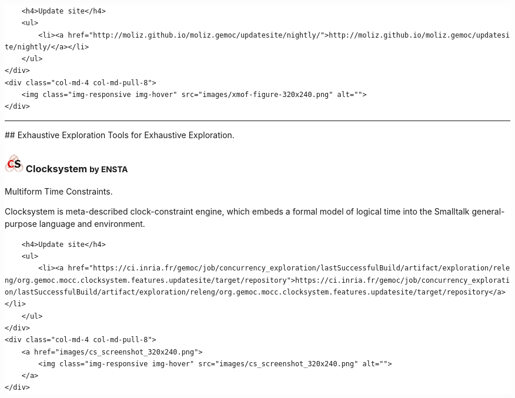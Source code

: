         <h4>Update site</h4>
        <ul>
            <li><a href="http://moliz.github.io/moliz.gemoc/updatesite/nightly/">http://moliz.github.io/moliz.gemoc/updatesite/nightly/</a></li>            
        </ul>
    </div>
    <div class="col-md-4 col-md-pull-8">
        <img class="img-responsive img-hover" src="images/xmof-figure-320x240.png" alt="">        
    </div>
</div>

<hr>
## Exhaustive Exploration
Tools for Exhaustive Exploration.


<div class="row">    
    <div class="col-md-8 col-md-push-4">    	
        <h3><img src="images/clocksystem_logo_32x32.png" alt="">
         Clocksystem <small>by ENSTA</small></h3>
        <p>Multiform Time Constraints.</p>
        <p>Clocksystem is meta-described clock-constraint engine, which embeds a formal model of logical time into the Smalltalk general-purpose language and environment.</p>
        
        <h4>Update site</h4>
        <ul>
            <li><a href="https://ci.inria.fr/gemoc/job/concurrency_exploration/lastSuccessfulBuild/artifact/exploration/releng/org.gemoc.mocc.clocksystem.features.updatesite/target/repository">https://ci.inria.fr/gemoc/job/concurrency_exploration/lastSuccessfulBuild/artifact/exploration/releng/org.gemoc.mocc.clocksystem.features.updatesite/target/repository</a></li>
        </ul>
    </div>
    <div class="col-md-4 col-md-pull-8">
        <a href="images/cs_screenshot_320x240.png">
            <img class="img-responsive img-hover" src="images/cs_screenshot_320x240.png" alt="">
        </a>
    </div>